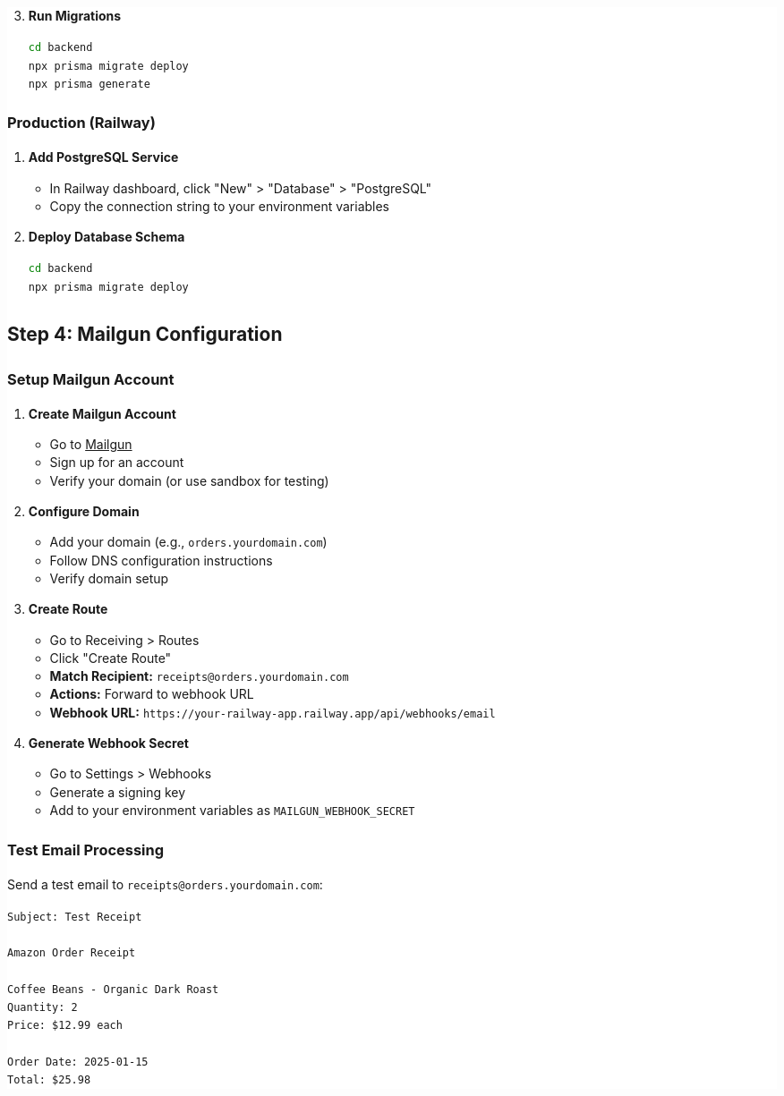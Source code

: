 3. **Run Migrations**
   ```bash
   cd backend
   npx prisma migrate deploy
   npx prisma generate
   ```

### Production (Railway)

1. **Add PostgreSQL Service**
   - In Railway dashboard, click "New" > "Database" > "PostgreSQL"
   - Copy the connection string to your environment variables

2. **Deploy Database Schema**
   ```bash
   cd backend
   npx prisma migrate deploy
   ```

## Step 4: Mailgun Configuration

### Setup Mailgun Account

1. **Create Mailgun Account**
   - Go to [Mailgun](https://www.mailgun.com/)
   - Sign up for an account
   - Verify your domain (or use sandbox for testing)

2. **Configure Domain**
   - Add your domain (e.g., `orders.yourdomain.com`)
   - Follow DNS configuration instructions
   - Verify domain setup

3. **Create Route**
   - Go to Receiving > Routes
   - Click "Create Route"
   - **Match Recipient:** `receipts@orders.yourdomain.com`
   - **Actions:** Forward to webhook URL
   - **Webhook URL:** `https://your-railway-app.railway.app/api/webhooks/email`

4. **Generate Webhook Secret**
   - Go to Settings > Webhooks
   - Generate a signing key
   - Add to your environment variables as `MAILGUN_WEBHOOK_SECRET`

### Test Email Processing

Send a test email to `receipts@orders.yourdomain.com`:

```
Subject: Test Receipt

Amazon Order Receipt

Coffee Beans - Organic Dark Roast
Quantity: 2
Price: $12.99 each

Order Date: 2025-01-15
Total: $25.98
```
